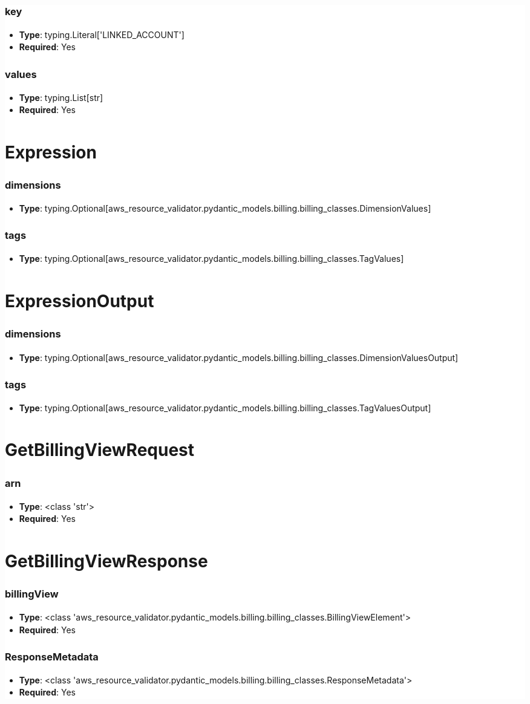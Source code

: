 ### key
- **Type**: typing.Literal['LINKED_ACCOUNT']
- **Required**: Yes

### values
- **Type**: typing.List[str]
- **Required**: Yes


# Expression

### dimensions
- **Type**: typing.Optional[aws_resource_validator.pydantic_models.billing.billing_classes.DimensionValues]

### tags
- **Type**: typing.Optional[aws_resource_validator.pydantic_models.billing.billing_classes.TagValues]


# ExpressionOutput

### dimensions
- **Type**: typing.Optional[aws_resource_validator.pydantic_models.billing.billing_classes.DimensionValuesOutput]

### tags
- **Type**: typing.Optional[aws_resource_validator.pydantic_models.billing.billing_classes.TagValuesOutput]


# GetBillingViewRequest

### arn
- **Type**: <class 'str'>
- **Required**: Yes


# GetBillingViewResponse

### billingView
- **Type**: <class 'aws_resource_validator.pydantic_models.billing.billing_classes.BillingViewElement'>
- **Required**: Yes

### ResponseMetadata
- **Type**: <class 'aws_resource_validator.pydantic_models.billing.billing_classes.ResponseMetadata'>
- **Required**: Yes
